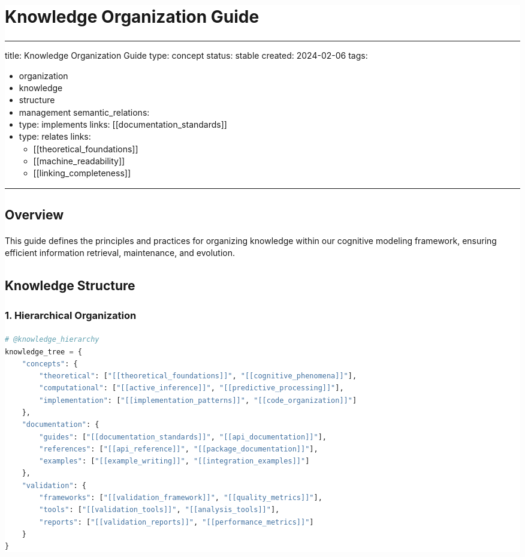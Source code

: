 # Knowledge Organization Guide

---
title: Knowledge Organization Guide
type: concept
status: stable
created: 2024-02-06
tags:
  - organization
  - knowledge
  - structure
  - management
semantic_relations:
  - type: implements
    links: [[documentation_standards]]
  - type: relates
    links:
      - [[theoretical_foundations]]
      - [[machine_readability]]
      - [[linking_completeness]]
---

## Overview

This guide defines the principles and practices for organizing knowledge within our cognitive modeling framework, ensuring efficient information retrieval, maintenance, and evolution.

## Knowledge Structure

### 1. Hierarchical Organization
```python
# @knowledge_hierarchy
knowledge_tree = {
    "concepts": {
        "theoretical": ["[[theoretical_foundations]]", "[[cognitive_phenomena]]"],
        "computational": ["[[active_inference]]", "[[predictive_processing]]"],
        "implementation": ["[[implementation_patterns]]", "[[code_organization]]"]
    },
    "documentation": {
        "guides": ["[[documentation_standards]]", "[[api_documentation]]"],
        "references": ["[[api_reference]]", "[[package_documentation]]"],
        "examples": ["[[example_writing]]", "[[integration_examples]]"]
    },
    "validation": {
        "frameworks": ["[[validation_framework]]", "[[quality_metrics]]"],
        "tools": ["[[validation_tools]]", "[[analysis_tools]]"],
        "reports": ["[[validation_reports]]", "[[performance_metrics]]"]
    }
}
```
